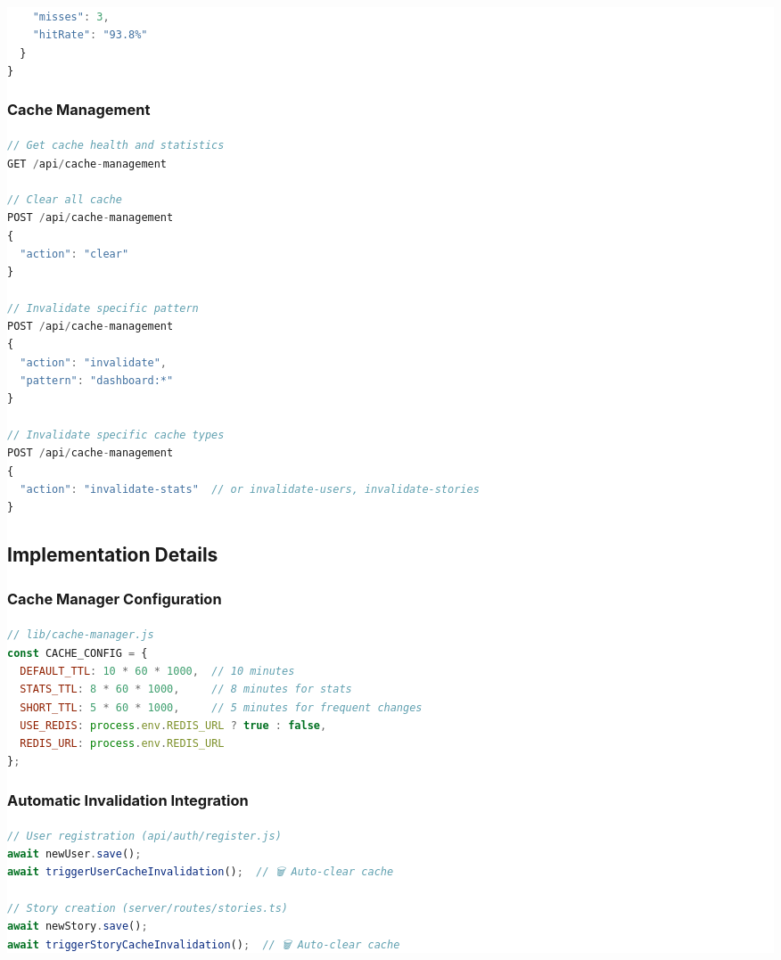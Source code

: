 ```javascript
    "misses": 3,
    "hitRate": "93.8%"
  }
}
```

### **Cache Management**
```javascript
// Get cache health and statistics
GET /api/cache-management

// Clear all cache
POST /api/cache-management
{
  "action": "clear"
}

// Invalidate specific pattern
POST /api/cache-management
{
  "action": "invalidate",
  "pattern": "dashboard:*"
}

// Invalidate specific cache types
POST /api/cache-management
{
  "action": "invalidate-stats"  // or invalidate-users, invalidate-stories
}
```

## Implementation Details

### **Cache Manager Configuration**
```javascript
// lib/cache-manager.js
const CACHE_CONFIG = {
  DEFAULT_TTL: 10 * 60 * 1000,  // 10 minutes
  STATS_TTL: 8 * 60 * 1000,     // 8 minutes for stats  
  SHORT_TTL: 5 * 60 * 1000,     // 5 minutes for frequent changes
  USE_REDIS: process.env.REDIS_URL ? true : false,
  REDIS_URL: process.env.REDIS_URL
};
```

### **Automatic Invalidation Integration**
```javascript
// User registration (api/auth/register.js)
await newUser.save();
await triggerUserCacheInvalidation();  // 🗑️ Auto-clear cache

// Story creation (server/routes/stories.ts)  
await newStory.save();
await triggerStoryCacheInvalidation();  // 🗑️ Auto-clear cache
```
